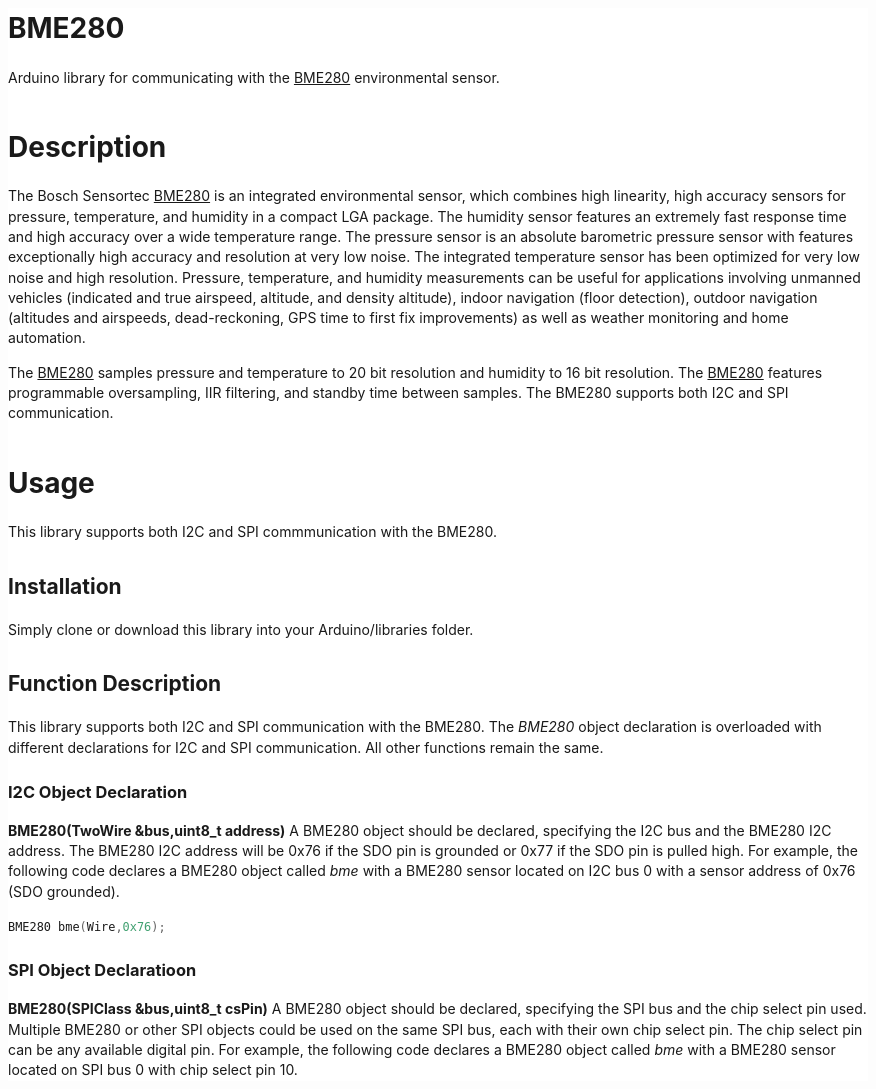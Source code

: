 # BME280
Arduino library for communicating with the [BME280](https://www.bosch-sensortec.com/bst/products/all_products/bme280) environmental sensor.

# Description
The Bosch Sensortec [BME280](https://www.bosch-sensortec.com/bst/products/all_products/bme280) is an integrated environmental sensor, which combines high linearity, high accuracy sensors for pressure, temperature, and humidity in a compact LGA package. The humidity sensor features an extremely fast response time and high accuracy over a wide temperature range. The pressure sensor is an absolute barometric pressure sensor with features exceptionally high accuracy and resolution at very low noise. The integrated temperature sensor has been optimized for very low noise and high resolution. Pressure, temperature, and humidity measurements can be useful for applications involving unmanned vehicles (indicated and true airspeed, altitude, and density altitude), indoor navigation (floor detection), outdoor navigation (altitudes and airspeeds, dead-reckoning, GPS time to first fix improvements) as well as weather monitoring and home automation.

The [BME280](https://www.bosch-sensortec.com/bst/products/all_products/bme280) samples pressure and temperature to 20 bit resolution and humidity to 16 bit resolution. The [BME280](https://www.bosch-sensortec.com/bst/products/all_products/bme280) features programmable oversampling, IIR filtering, and standby time between samples. The BME280 supports both I2C and SPI communication.

# Usage
This library supports both I2C and SPI commmunication with the BME280.

## Installation
Simply clone or download this library into your Arduino/libraries folder.

## Function Description
This library supports both I2C and SPI communication with the BME280. The *BME280* object declaration is overloaded with different declarations for I2C and SPI communication. All other functions remain the same. 

### I2C Object Declaration

**BME280(TwoWire &bus,uint8_t address)**
A BME280 object should be declared, specifying the I2C bus and the BME280 I2C address. The BME280 I2C address will be 0x76 if the SDO pin is grounded or 0x77 if the SDO pin is pulled high. For example, the following code declares a BME280 object called *bme* with a BME280 sensor located on I2C bus 0 with a sensor address of 0x76 (SDO grounded).

```C++
BME280 bme(Wire,0x76);
```

### SPI Object Declaratioon

**BME280(SPIClass &bus,uint8_t csPin)**
A BME280 object should be declared, specifying the SPI bus and the chip select pin used. Multiple BME280 or other SPI objects could be used on the same SPI bus, each with their own chip select pin. The chip select pin can be any available digital pin. For example, the following code declares a BME280 object called *bme* with a BME280 sensor located on SPI bus 0 with chip select pin 10.
